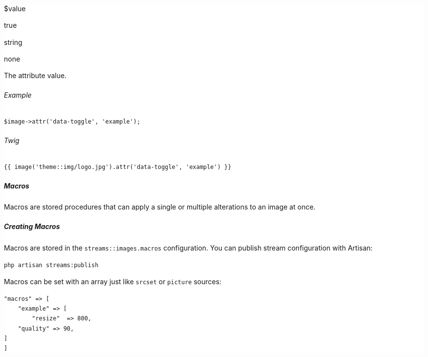 $value

</td>

<td>

true

</td>

<td>

string

</td>

<td>

none

</td>

<td>

The attribute value.

</td>

</tr>

</tbody>

</table>

###### Example

    $image->attr('data-toggle', 'example');

###### Twig

    {{ image('theme::img/logo.jpg').attr('data-toggle', 'example') }}


##### Macros

Macros are stored procedures that can apply a single or multiple alterations to an image at once.


##### Creating Macros

Macros are stored in the `streams::images.macros` configuration. You can publish stream configuration with Artisan:

    php artisan streams:publish

Macros can be set with an array just like `srcset` or `picture` sources:

    "macros" => [
        "example" => [
            "resize"  => 800,
        "quality" => 90,
    ]
    ]
